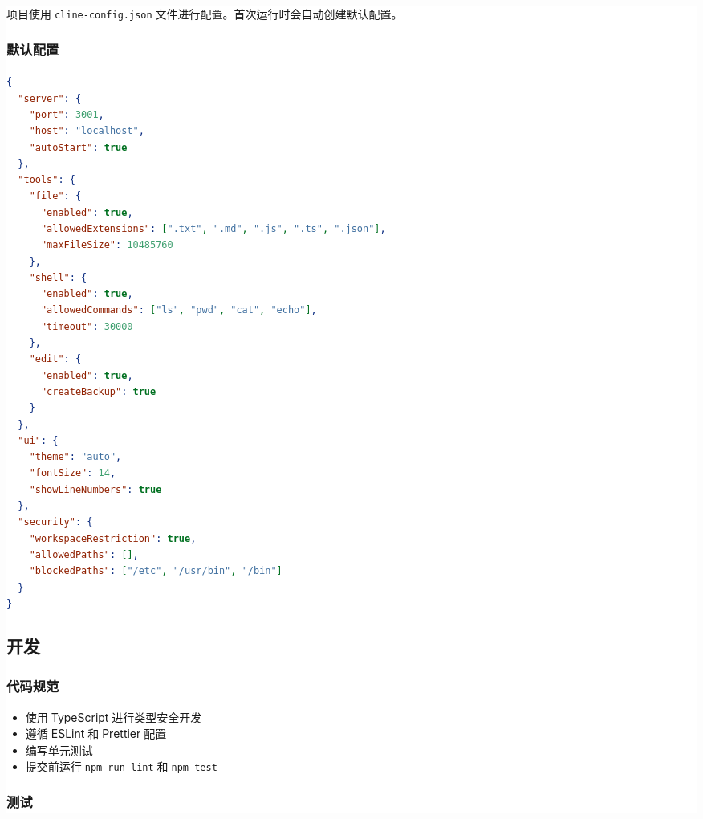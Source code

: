 项目使用 `cline-config.json` 文件进行配置。首次运行时会自动创建默认配置。

### 默认配置

```json
{
  "server": {
    "port": 3001,
    "host": "localhost",
    "autoStart": true
  },
  "tools": {
    "file": {
      "enabled": true,
      "allowedExtensions": [".txt", ".md", ".js", ".ts", ".json"],
      "maxFileSize": 10485760
    },
    "shell": {
      "enabled": true,
      "allowedCommands": ["ls", "pwd", "cat", "echo"],
      "timeout": 30000
    },
    "edit": {
      "enabled": true,
      "createBackup": true
    }
  },
  "ui": {
    "theme": "auto",
    "fontSize": 14,
    "showLineNumbers": true
  },
  "security": {
    "workspaceRestriction": true,
    "allowedPaths": [],
    "blockedPaths": ["/etc", "/usr/bin", "/bin"]
  }
}
```

## 开发

### 代码规范

- 使用 TypeScript 进行类型安全开发
- 遵循 ESLint 和 Prettier 配置
- 编写单元测试
- 提交前运行 `npm run lint` 和 `npm test`

### 测试
